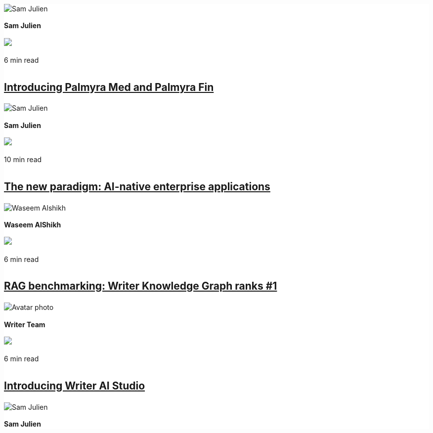![Sam Julien](https://writer.com/wp-content/uploads/2024/06/image-1.png)

**Sam Julien**

[![](https://writer.com/wp-content/uploads/2024/07/palmyra-fin-med-featured-image-compressed.png?w=640)](https://writer.com/engineering/palmyra-med-fin-models/)

6 min read

## [Introducing Palmyra Med and Palmyra Fin](https://writer.com/engineering/palmyra-med-fin-models/)

![Sam Julien](https://writer.com/wp-content/uploads/2024/06/image-1.png)

**Sam Julien**

[![](https://writer.com/wp-content/uploads/2024/07/waseem_linkedin.png?w=640)](https://www.linkedin.com/posts/waseemalshikh_as-a-cto-with-over-a-decade-of-experience-activity-7211435753275277312-2ZOw)

10 min read

## [The new paradigm: AI-native enterprise applications](https://www.linkedin.com/posts/waseemalshikh_as-a-cto-with-over-a-decade-of-experience-activity-7211435753275277312-2ZOw)

![Waseem Alshikh](https://writer.com/wp-content/uploads/2024/07/waseem-alshikh_667a9b.png)

**Waseem AlShikh**

[![](https://writer.com/wp-content/uploads/2024/06/Knowledge-Graph-benchmarking-Blog.png?w=640)](https://writer.com/engineering/rag-benchmark/)

6 min read

## [RAG benchmarking: Writer Knowledge Graph ranks \#1](https://writer.com/engineering/rag-benchmark/)

![Avatar photo](https://writer.com/wp-content/uploads/2023/07/wr-sm.svg)

**Writer Team**

[![](https://writer.com/wp-content/uploads/2024/06/AI-Studio-develoeprs-compressed.png?w=640)](https://writer.com/engineering/ai-studio/)

6 min read

## [Introducing Writer AI Studio](https://writer.com/engineering/ai-studio/)

![Sam Julien](https://writer.com/wp-content/uploads/2024/06/image-1.png)

**Sam Julien**
